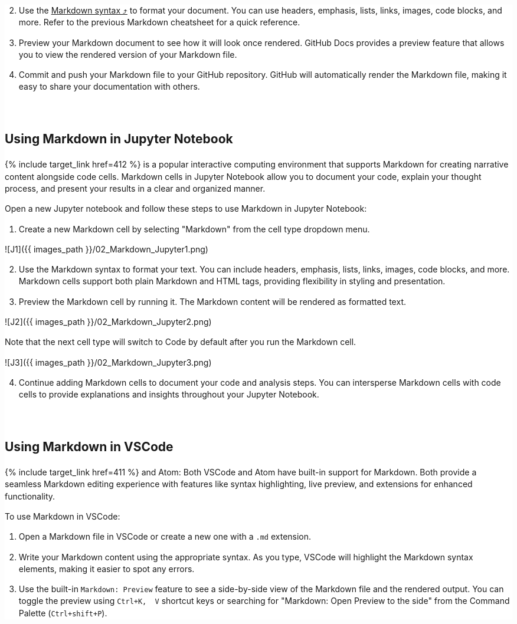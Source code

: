 2. Use the <a href="https://guides.github.com/features/mastering-markdown/" target="_blank">Markdown syntax ⤴</a> to format your document. You can use headers, emphasis, lists, links, images, code blocks, and more. Refer to the previous Markdown cheatsheet for a quick reference.

3. Preview your Markdown document to see how it will look once rendered. GitHub Docs provides a preview feature that allows you to view the rendered version of your Markdown file.

4. Commit and push your Markdown file to your GitHub repository. GitHub will automatically render the Markdown file, making it easy to share your documentation with others.
<br>

## Using Markdown in Jupyter Notebook

{% include target_link href=412 %} is a popular interactive computing environment that supports Markdown for creating narrative content alongside code cells. Markdown cells in Jupyter Notebook allow you to document your code, explain your thought process, and present your results in a clear and organized manner.

Open a new Jupyter notebook and follow these steps to use Markdown in Jupyter Notebook:

1. Create a new Markdown cell by selecting "Markdown" from the cell type dropdown menu.

![J1]({{ images_path }}/02_Markdown_Jupyter1.png) <br>

2. Use the Markdown syntax to format your text. You can include headers, emphasis, lists, links, images, code blocks, and more. Markdown cells support both plain Markdown and HTML tags, providing flexibility in styling and presentation.

3. Preview the Markdown cell by running it. The Markdown content will be rendered as formatted text.

![J2]({{ images_path }}/02_Markdown_Jupyter2.png) <br>

Note that the next cell type will switch to Code by default after you run the Markdown cell. <br>

![J3]({{ images_path }}/02_Markdown_Jupyter3.png) <br>

4. Continue adding Markdown cells to document your code and analysis steps. You can intersperse Markdown cells with code cells to provide explanations and insights throughout your Jupyter Notebook.
<br>

## Using Markdown in VSCode

{% include target_link href=411 %} and Atom: Both VSCode and Atom have built-in support for Markdown. Both provide a seamless Markdown editing experience with features like syntax highlighting, live preview, and extensions for enhanced functionality.

To use Markdown in VSCode:

1. Open a Markdown file in VSCode or create a new one with a `.md` extension.

2. Write your Markdown content using the appropriate syntax. As you type, VSCode will highlight the Markdown syntax elements, making it easier to spot any errors.

3. Use the built-in `Markdown: Preview` feature to see a side-by-side view of the Markdown file and the rendered output. You can toggle the preview using `Ctrl+K,  V` shortcut keys or searching for "Markdown: Open Preview to the side" from the Command Palette (`Ctrl+shift+P`).
